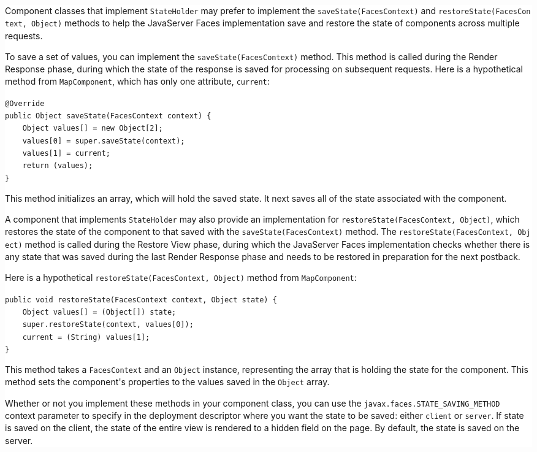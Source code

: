 Component classes that implement `StateHolder` may prefer to implement
the `saveState(FacesContext)` and `restoreState(FacesContext, Object)`
methods to help the JavaServer Faces implementation save and restore the
state of components across multiple requests.

To save a set of values, you can implement the `saveState(FacesContext)`
method. This method is called during the Render Response phase, during
which the state of the response is saved for processing on subsequent
requests. Here is a hypothetical method from `MapComponent`, which has
only one attribute, `current`:

``` oac_no_warn
@Override
public Object saveState(FacesContext context) {
    Object values[] = new Object[2];
    values[0] = super.saveState(context);
    values[1] = current;
    return (values);
}
```

This method initializes an array, which will hold the saved state. It
next saves all of the state associated with the component.

A component that implements `StateHolder` may also provide an
implementation for `restoreState(FacesContext, Object)`, which restores
the state of the component to that saved with the
`saveState(FacesContext)` method. The `restoreState(FacesContext,
Object)` method is called during the Restore View phase, during which
the JavaServer Faces implementation checks whether there is any state
that was saved during the last Render Response phase and needs to be
restored in preparation for the next postback.

Here is a hypothetical `restoreState(FacesContext, Object)` method from
`MapComponent`:

``` oac_no_warn
public void restoreState(FacesContext context, Object state) {
    Object values[] = (Object[]) state;
    super.restoreState(context, values[0]);
    current = (String) values[1];
}
```

This method takes a `FacesContext` and an `Object` instance,
representing the array that is holding the state for the component. This
method sets the component's properties to the values saved in the
`Object` array.

Whether or not you implement these methods in your component class, you
can use the `javax.faces.STATE_SAVING_METHOD` context parameter to
specify in the deployment descriptor where you want the state to be
saved: either `client` or `server`. If state is saved on the client, the
state of the entire view is rendered to a hidden field on the page. By
default, the state is saved on the server.
